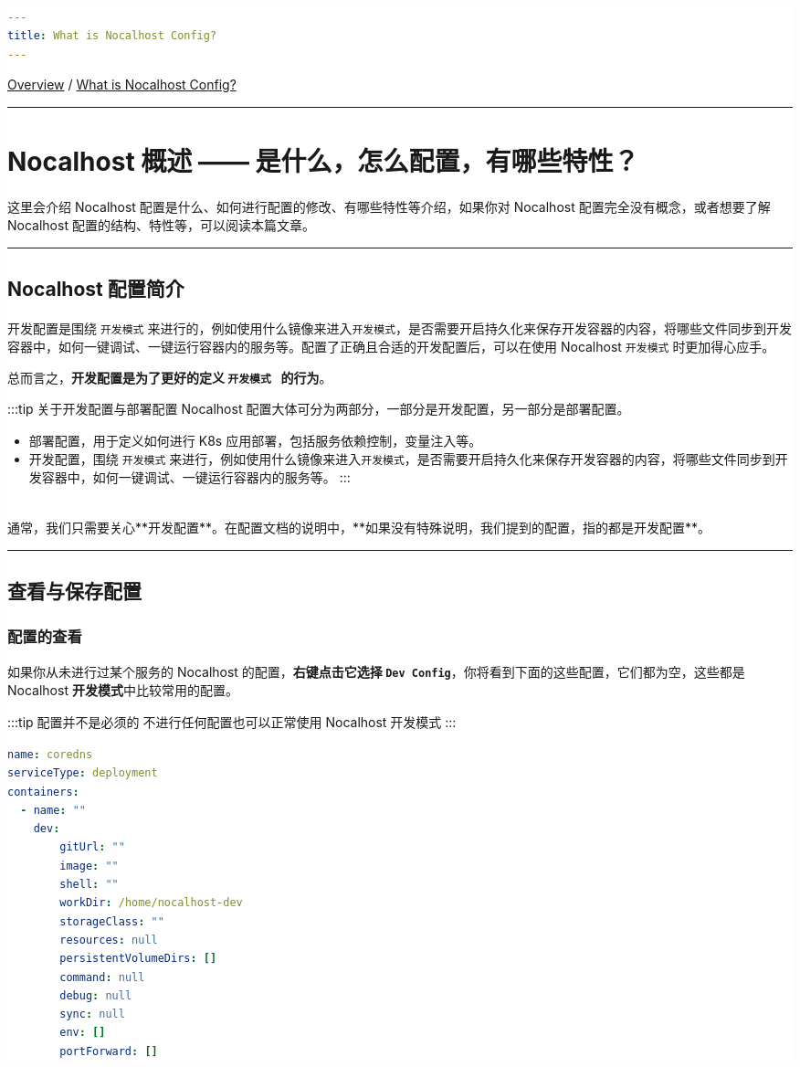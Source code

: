 ```yaml
---
title: What is Nocalhost Config?
---
```

[Overview](config.md) / [What is Nocalhost Config?](config-overview.md)
******

# Nocalhost 概述 —— 是什么，怎么配置，有哪些特性？

这里会介绍 Nocalhost 配置是什么、如何进行配置的修改、有哪些特性等介绍，如果你对 Nocalhost 配置完全没有概念，或者想要了解 Nocalhost 配置的结构、特性等，可以阅读本篇文章。

******

## Nocalhost 配置简介

开发配置是围绕 `开发模式` 来进行的，例如使用什么镜像来进入`开发模式`，是否需要开启持久化来保存开发容器的内容，将哪些文件同步到开发容器中，如何一键调试、一键运行容器内的服务等。配置了正确且合适的开发配置后，可以在使用 Nocalhost `开发模式` 时更加得心应手。
<br/>

总而言之，**开发配置是为了更好的定义 `开发模式 ` 的行为**。

:::tip 关于开发配置与部署配置
 Nocalhost 配置大体可分为两部分，一部分是开发配置，另一部分是部署配置。

 - 部署配置，用于定义如何进行 K8s 应用部署，包括服务依赖控制，变量注入等。
 - 开发配置，围绕 `开发模式` 来进行，例如使用什么镜像来进入`开发模式`，是否需要开启持久化来保存开发容器的内容，将哪些文件同步到开发容器中，如何一键调试、一键运行容器内的服务等。
:::
<br/>
通常，我们只需要关心**开发配置**。在配置文档的说明中，**如果没有特殊说明，我们提到的配置，指的都是开发配置**。





******

## 查看与保存配置
### 配置的查看

如果你从未进行过某个服务的 Nocalhost 的配置，**右键点击它选择 `Dev Config`**，你将看到下面的这些配置，它们都为空，这些都是 Nocalhost **开发模式**中比较常用的配置。

:::tip 配置并不是必须的
不进行任何配置也可以正常使用 Nocalhost 开发模式
:::

```yaml
name: coredns
serviceType: deployment
containers:
  - name: ""
    dev:
        gitUrl: ""
        image: ""
        shell: ""
        workDir: /home/nocalhost-dev
        storageClass: ""
        resources: null
        persistentVolumeDirs: []
        command: null
        debug: null
        sync: null
        env: []
        portForward: []
```